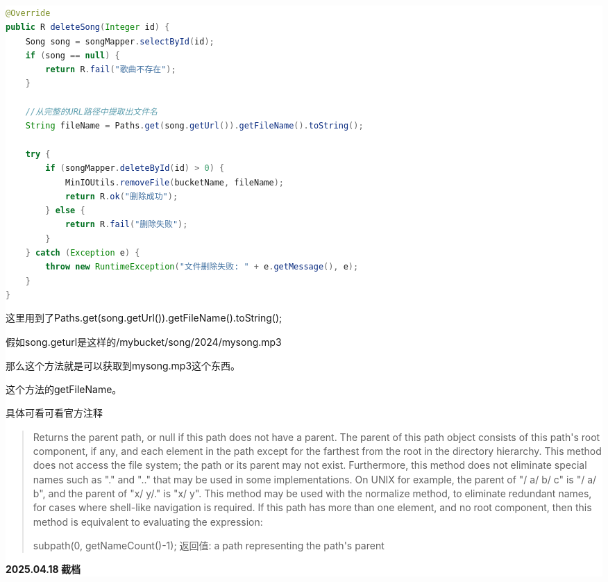 ```java
@Override
public R deleteSong(Integer id) {
    Song song = songMapper.selectById(id);
    if (song == null) {
        return R.fail("歌曲不存在");
    }

    //从完整的URL路径中提取出文件名
    String fileName = Paths.get(song.getUrl()).getFileName().toString();

    try {
        if (songMapper.deleteById(id) > 0) {
            MinIOUtils.removeFile(bucketName, fileName);
            return R.ok("删除成功");
        } else {
            return R.fail("删除失败");
        }
    } catch (Exception e) {
        throw new RuntimeException("文件删除失败: " + e.getMessage(), e);
    }
}
```

这里用到了Paths.get(song.getUrl()).getFileName().toString();

假如song.geturl是这样的/mybucket/song/2024/mysong.mp3

那么这个方法就是可以获取到mysong.mp3这个东西。

这个方法的getFileName。

具体可看可看官方注释

> Returns the parent path, or null if this path does not have a parent.
> The parent of this path object consists of this path's root component, if any, and each element in the path except for the farthest from the root in the directory hierarchy. This method does not access the file system; the path or its parent may not exist. Furthermore, this method does not eliminate special names such as "." and ".." that may be used in some implementations. On UNIX for example, the parent of "/ a/ b/ c" is "/ a/ b", and the parent of "x/ y/." is "x/ y". This method may be used with the normalize method, to eliminate redundant names, for cases where shell-like navigation is required.
> If this path has more than one element, and no root component, then this method is equivalent to evaluating the expression:
>
> subpath(0, getNameCount()-1);
> 返回值:
> a path representing the path's parent

**2025.04.18 截档**
